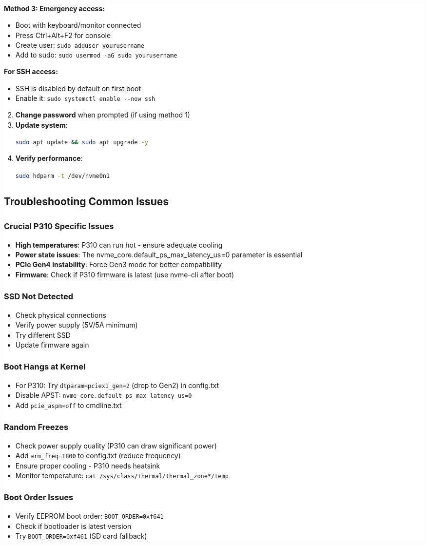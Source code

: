    **Method 3: Emergency access:**

   - Boot with keyboard/monitor connected
   - Press Ctrl+Alt+F2 for console
   - Create user: `sudo adduser yourusername`
   - Add to sudo: `sudo usermod -aG sudo yourusername`

   **For SSH access:**

   - SSH is disabled by default on first boot
   - Enable it: `sudo systemctl enable --now ssh`

2. **Change password** when prompted (if using method 1)
3. **Update system**:
   ```bash
   sudo apt update && sudo apt upgrade -y
   ```
4. **Verify performance**:
   ```bash
   sudo hdparm -t /dev/nvme0n1
   ```

## Troubleshooting Common Issues

### Crucial P310 Specific Issues

- **High temperatures**: P310 can run hot - ensure adequate cooling
- **Power state issues**: The nvme_core.default_ps_max_latency_us=0 parameter is essential
- **PCIe Gen4 instability**: Force Gen3 mode for better compatibility
- **Firmware**: Check if P310 firmware is latest (use nvme-cli after boot)

### SSD Not Detected

- Check physical connections
- Verify power supply (5V/5A minimum)
- Try different SSD
- Update firmware again

### Boot Hangs at Kernel

- For P310: Try `dtparam=pciex1_gen=2` (drop to Gen2) in config.txt
- Disable APST: `nvme_core.default_ps_max_latency_us=0`
- Add `pcie_aspm=off` to cmdline.txt

### Random Freezes

- Check power supply quality (P310 can draw significant power)
- Add `arm_freq=1800` to config.txt (reduce frequency)
- Ensure proper cooling - P310 needs heatsink
- Monitor temperature: `cat /sys/class/thermal/thermal_zone*/temp`

### Boot Order Issues

- Verify EEPROM boot order: `BOOT_ORDER=0xf641`
- Check if bootloader is latest version
- Try `BOOT_ORDER=0xf461` (SD card fallback)
